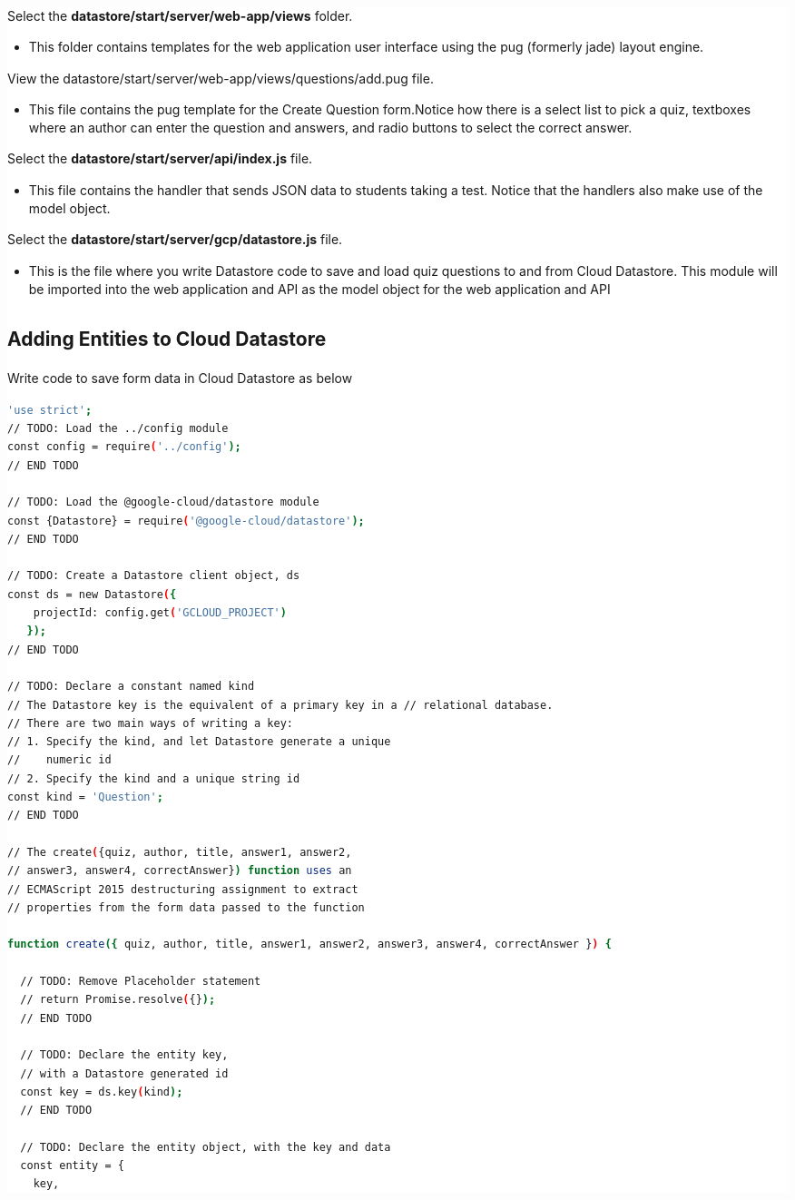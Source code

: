 Select the **datastore/start/server/web-app/views** folder.
- This folder contains templates for the web application user interface using the pug (formerly jade) layout engine.

View the datastore/start/server/web-app/views/questions/add.pug file.
- This file contains the pug template for the Create Question form.Notice how there is a select list to pick a quiz, textboxes where an author can enter the question and answers, and radio buttons to select the correct answer.

Select the **datastore/start/server/api/index.js** file.
- This file contains the handler that sends JSON data to students taking a test. Notice that the handlers also make use of the model object.

Select the **datastore/start/server/gcp/datastore.js** file.
- This is the file where you write Datastore code to save and load quiz questions to and from Cloud Datastore. This module will be imported into the web application and API as the model object for the web application and API

## Adding Entities to Cloud Datastore
Write code to save form data in Cloud Datastore as below
```sh
'use strict';
// TODO: Load the ../config module
const config = require('../config');
// END TODO

// TODO: Load the @google-cloud/datastore module
const {Datastore} = require('@google-cloud/datastore');
// END TODO

// TODO: Create a Datastore client object, ds
const ds = new Datastore({
    projectId: config.get('GCLOUD_PROJECT')
   });
// END TODO

// TODO: Declare a constant named kind
// The Datastore key is the equivalent of a primary key in a // relational database.
// There are two main ways of writing a key:
// 1. Specify the kind, and let Datastore generate a unique 
//    numeric id
// 2. Specify the kind and a unique string id
const kind = 'Question';
// END TODO

// The create({quiz, author, title, answer1, answer2,
// answer3, answer4, correctAnswer}) function uses an
// ECMAScript 2015 destructuring assignment to extract
// properties from the form data passed to the function

function create({ quiz, author, title, answer1, answer2, answer3, answer4, correctAnswer }) {

  // TODO: Remove Placeholder statement
  // return Promise.resolve({});
  // END TODO

  // TODO: Declare the entity key, 
  // with a Datastore generated id
  const key = ds.key(kind);
  // END TODO

  // TODO: Declare the entity object, with the key and data
  const entity = {
    key,
```